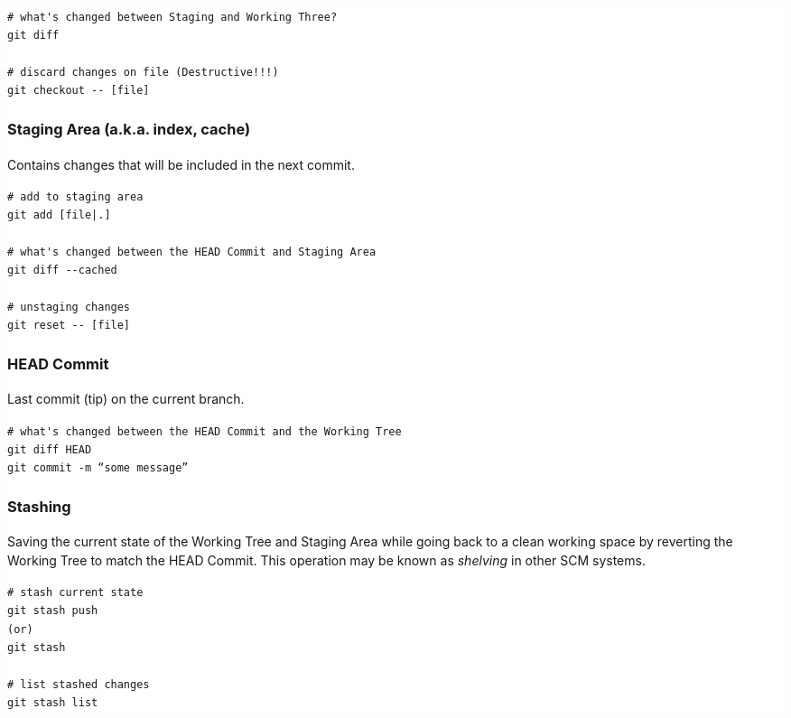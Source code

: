 	# what's changed between Staging and Working Three?
	git diff

	# discard changes on file (Destructive!!!)
	git checkout -- [file]
	
	
### Staging Area (a.k.a. index, cache)

Contains changes that will be included in the next commit.

	# add to staging area
	git add [file|.]

	# what's changed between the HEAD Commit and Staging Area
	git diff --cached
	
	# unstaging changes
	git reset -- [file]


### HEAD Commit

Last commit (tip) on the current branch.

	# what's changed between the HEAD Commit and the Working Tree
	git diff HEAD
	git commit -m “some message”

### Stashing

Saving the current state of the Working Tree and Staging Area while going back to a clean working space by reverting the Working Tree to match the HEAD Commit. This operation may be known as *shelving* in other SCM systems.

	# stash current state
	git stash push
	(or)
	git stash
	
	# list stashed changes
	git stash list
	
